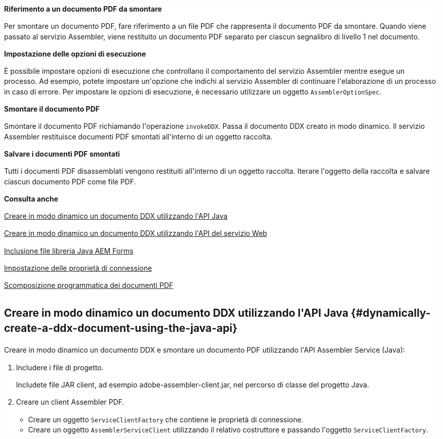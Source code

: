 **Riferimento a un documento PDF da smontare**

Per smontare un documento PDF, fare riferimento a un file PDF che rappresenta il documento PDF da smontare. Quando viene passato al servizio Assembler, viene restituito un documento PDF separato per ciascun segnalibro di livello 1 nel documento.

**Impostazione delle opzioni di esecuzione**

È possibile impostare opzioni di esecuzione che controllano il comportamento del servizio Assembler mentre esegue un processo. Ad esempio, potete impostare un&#39;opzione che indichi al servizio Assembler di continuare l&#39;elaborazione di un processo in caso di errore. Per impostare le opzioni di esecuzione, è necessario utilizzare un oggetto `AssemblerOptionSpec`.

**Smontare il documento PDF**

Smontare il documento PDF richiamando l&#39;operazione `invokeDDX`. Passa il documento DDX creato in modo dinamico. Il servizio Assembler restituisce documenti PDF smontati all&#39;interno di un oggetto raccolta.

**Salvare i documenti PDF smontati**

Tutti i documenti PDF disassemblati vengono restituiti all&#39;interno di un oggetto raccolta. Iterare l&#39;oggetto della raccolta e salvare ciascun documento PDF come file PDF.

**Consulta anche**

[Creare in modo dinamico un documento DDX utilizzando l&#39;API Java](/help/forms/developing/dynamically-creating-ddx-documents.md#dynamically-create-a-ddx-document-using-the-java-api)

[Creare in modo dinamico un documento DDX utilizzando l&#39;API del servizio Web](/help/forms/developing/dynamically-creating-ddx-documents.md#dynamically-create-a-ddx-document-using-the-web-service-api)

[Inclusione  file libreria Java AEM Forms](/help/forms/developing/invoking-aem-forms-using-java.md#including-aem-forms-java-library-files)

[Impostazione delle proprietà di connessione](/help/forms/developing/invoking-aem-forms-using-java.md#setting-connection-properties)

[Scomposizione programmatica dei documenti PDF](/help/forms/developing/programmatically-disassembling-pdf-documents.md#programmatically-disassembling-pdf-documents)

## Creare in modo dinamico un documento DDX utilizzando l&#39;API Java {#dynamically-create-a-ddx-document-using-the-java-api}

Creare in modo dinamico un documento DDX e smontare un documento PDF utilizzando l&#39;API Assembler Service (Java):

1. Includere i file di progetto.

   Includete file JAR client, ad esempio adobe-assembler-client.jar, nel percorso di classe del progetto Java.

1. Creare un client Assembler PDF.

   * Creare un oggetto `ServiceClientFactory` che contiene le proprietà di connessione.
   * Creare un oggetto `AssemblerServiceClient` utilizzando il relativo costruttore e passando l&#39;oggetto `ServiceClientFactory`.

